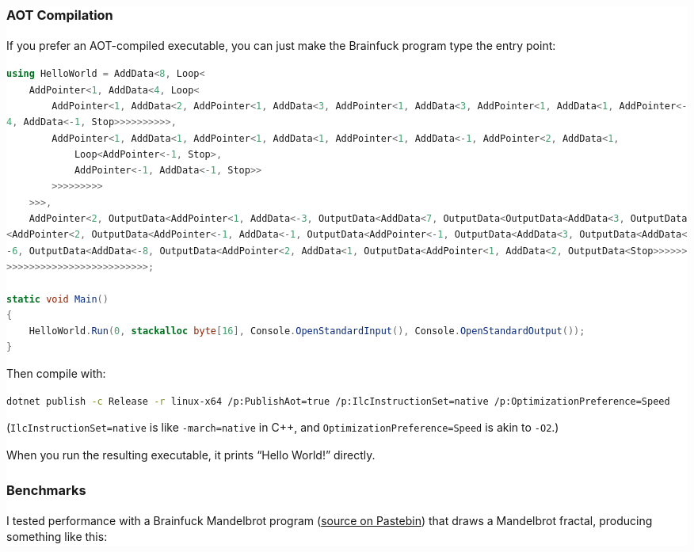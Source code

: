 ### AOT Compilation

If you prefer an AOT-compiled executable, you can just make the Brainfuck program type the entry point:

```cs
using HelloWorld = AddData<8, Loop<
    AddPointer<1, AddData<4, Loop<
        AddPointer<1, AddData<2, AddPointer<1, AddData<3, AddPointer<1, AddData<3, AddPointer<1, AddData<1, AddPointer<-4, AddData<-1, Stop>>>>>>>>>>,
        AddPointer<1, AddData<1, AddPointer<1, AddData<1, AddPointer<1, AddData<-1, AddPointer<2, AddData<1,
            Loop<AddPointer<-1, Stop>,
            AddPointer<-1, AddData<-1, Stop>>
        >>>>>>>>>
    >>>,
    AddPointer<2, OutputData<AddPointer<1, AddData<-3, OutputData<AddData<7, OutputData<OutputData<AddData<3, OutputData<AddPointer<2, OutputData<AddPointer<-1, AddData<-1, OutputData<AddPointer<-1, OutputData<AddData<3, OutputData<AddData<-6, OutputData<AddData<-8, OutputData<AddPointer<2, AddData<1, OutputData<AddPointer<1, AddData<2, OutputData<Stop>>>>>>>>>>>>>>>>>>>>>>>>>>>>>>>;

static void Main()
{
    HelloWorld.Run(0, stackalloc byte[16], Console.OpenStandardInput(), Console.OpenStandardOutput());
}
```

Then compile with:

```bash
dotnet publish -c Release -r linux-x64 /p:PublishAot=true /p:IlcInstructionSet=native /p:OptimizationPreference=Speed
```

(`IlcInstructionSet=native` is like `-march=native` in C++, and `OptimizationPreference=Speed` is akin to `-O2`.)

When you run the resulting executable, it prints “Hello World!” directly.

### Benchmarks

I tested performance with a Brainfuck Mandelbrot program ([source on Pastebin](https://pastebin.com/8W7PPSPZ)) that draws a Mandelbrot fractal, producing something like this:
